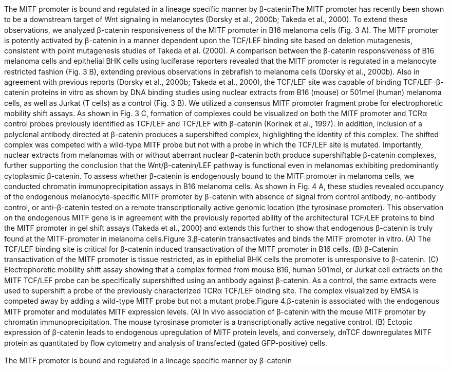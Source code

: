 The MITF promoter is bound and regulated in a lineage specific manner by β-cateninThe MITF promoter has recently been shown to be a downstream target of Wnt signaling in melanocytes (Dorsky et al., 2000b; Takeda et al., 2000). To extend these observations, we analyzed β-catenin responsiveness of the MITF promoter in B16 melanoma cells (Fig. 3 A). The MITF promoter is potently activated by β-catenin in a manner dependent upon the TCF/LEF binding site based on deletion mutagenesis, consistent with point mutagenesis studies of Takeda et al. (2000). A comparison between the β-catenin responsiveness of B16 melanoma cells and epithelial BHK cells using luciferase reporters revealed that the MITF promoter is regulated in a melanocyte restricted fashion (Fig. 3 B), extending previous observations in zebrafish to melanoma cells (Dorsky et al., 2000b). Also in agreement with previous reports (Dorsky et al., 2000b; Takeda et al., 2000), the TCF/LEF site was capable of binding TCF/LEF–β-catenin proteins in vitro as shown by DNA binding studies using nuclear extracts from B16 (mouse) or 501mel (human) melanoma cells, as well as Jurkat (T cells) as a control (Fig. 3 B). We utilized a consensus MITF promoter fragment probe for electrophoretic mobility shift assays. As shown in Fig. 3 C, formation of complexes could be visualized on both the MITF promoter and TCRα control probes previously identified as TCF/LEF and TCF/LEF with β-catenin (Korinek et al., 1997). In addition, inclusion of a polyclonal antibody directed at β-catenin produces a supershifted complex, highlighting the identity of this complex. The shifted complex was competed with a wild-type MITF probe but not with a probe in which the TCF/LEF site is mutated. Importantly, nuclear extracts from melanomas with or without aberrant nuclear β-catenin both produce supershiftable β-catenin complexes, further supporting the conclusion that the Wnt/β-catenin/LEF pathway is functional even in melanomas exhibiting predominantly cytoplasmic β-catenin. To assess whether β-catenin is endogenously bound to the MITF promoter in melanoma cells, we conducted chromatin immunoprecipitation assays in B16 melanoma cells. As shown in Fig. 4 A, these studies revealed occupancy of the endogenous melanocyte-specific MITF promoter by β-catenin with absence of signal from control antibody, no-antibody control, or anti–β-catenin tested on a remote transcriptionally active genomic location (the tyrosinase promoter). This observation on the endogenous MITF gene is in agreement with the previously reported ability of the architectural TCF/LEF proteins to bind the MITF promoter in gel shift assays (Takeda et al., 2000) and extends this further to show that endogenous β-catenin is truly found at the MITF-promoter in melanoma cells.Figure 3.β-catenin transactivates and binds the MITF promoter in vitro. (A) The TCF/LEF binding site is critical for β-catenin induced transactivation of the MITF promoter in B16 cells. (B) β-Catenin transactivation of the MITF promoter is tissue restricted, as in epithelial BHK cells the promoter is unresponsive to β-catenin. (C) Electrophoretic mobility shift assay showing that a complex formed from mouse B16, human 501mel, or Jurkat cell extracts on the MITF TCF/LEF probe can be specifically supershifted using an antibody against β-catenin. As a control, the same extracts were used to supershift a probe of the previously characterized TCRα TCF/LEF binding site. The complex visualized by EMSA is competed away by adding a wild-type MITF probe but not a mutant probe.Figure 4.β-catenin is associated with the endogenous MITF promoter and modulates MITF expression levels. (A) In vivo association of β-catenin with the mouse MITF promoter by chromatin immunoprecipitation. The mouse tyrosinase promoter is a transcriptionally active negative control. (B) Ectopic expression of β-catenin leads to endogenous upregulation of MITF protein levels, and conversely, dnTCF downregulates MITF protein as quantitated by flow cytometry and analysis of transfected (gated GFP-positive) cells.

The MITF promoter is bound and regulated in a lineage specific manner by β-catenin

